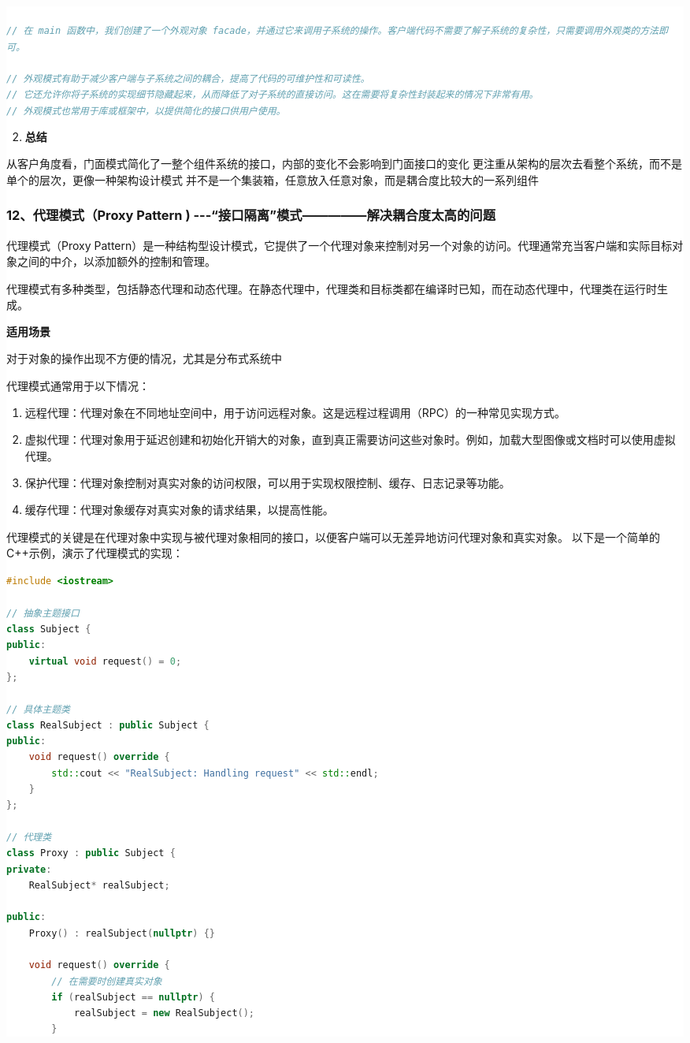 ```C++

// 在 main 函数中，我们创建了一个外观对象 facade，并通过它来调用子系统的操作。客户端代码不需要了解子系统的复杂性，只需要调用外观类的方法即可。

// 外观模式有助于减少客户端与子系统之间的耦合，提高了代码的可维护性和可读性。
// 它还允许你将子系统的实现细节隐藏起来，从而降低了对子系统的直接访问。这在需要将复杂性封装起来的情况下非常有用。
// 外观模式也常用于库或框架中，以提供简化的接口供用户使用。

```


2. **总结**

从客户角度看，门面模式简化了一整个组件系统的接口，内部的变化不会影响到门面接口的变化
更注重从架构的层次去看整个系统，而不是单个的层次，更像一种架构设计模式
并不是一个集装箱，任意放入任意对象，而是耦合度比较大的一系列组件

### 12、代理模式（Proxy Pattern )  ---“接口隔离”模式—————解决耦合度太高的问题

代理模式（Proxy Pattern）是一种结构型设计模式，它提供了一个代理对象来控制对另一个对象的访问。代理通常充当客户端和实际目标对象之间的中介，以添加额外的控制和管理。

代理模式有多种类型，包括静态代理和动态代理。在静态代理中，代理类和目标类都在编译时已知，而在动态代理中，代理类在运行时生成。

**适用场景**

对于对象的操作出现不方便的情况，尤其是分布式系统中


代理模式通常用于以下情况：

1. 远程代理：代理对象在不同地址空间中，用于访问远程对象。这是远程过程调用（RPC）的一种常见实现方式。

1. 虚拟代理：代理对象用于延迟创建和初始化开销大的对象，直到真正需要访问这些对象时。例如，加载大型图像或文档时可以使用虚拟代理。

1. 保护代理：代理对象控制对真实对象的访问权限，可以用于实现权限控制、缓存、日志记录等功能。

1. 缓存代理：代理对象缓存对真实对象的请求结果，以提高性能。

代理模式的关键是在代理对象中实现与被代理对象相同的接口，以便客户端可以无差异地访问代理对象和真实对象。
以下是一个简单的C++示例，演示了代理模式的实现：
```C++
#include <iostream>

// 抽象主题接口
class Subject {
public:
    virtual void request() = 0;
};

// 具体主题类
class RealSubject : public Subject {
public:
    void request() override {
        std::cout << "RealSubject: Handling request" << std::endl;
    }
};

// 代理类
class Proxy : public Subject {
private:
    RealSubject* realSubject;

public:
    Proxy() : realSubject(nullptr) {}

    void request() override {
        // 在需要时创建真实对象
        if (realSubject == nullptr) {
            realSubject = new RealSubject();
        }
```